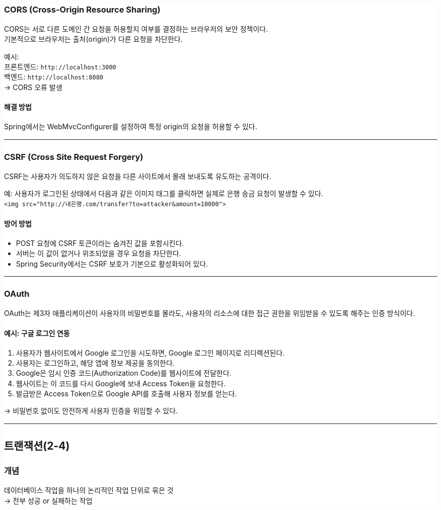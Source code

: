 
### CORS (Cross-Origin Resource Sharing)

CORS는 서로 다른 도메인 간 요청을 허용할지 여부를 결정하는 브라우저의 보안 정책이다.  
기본적으로 브라우저는 출처(origin)가 다른 요청을 차단한다.

예시:  
프론트엔드: `http://localhost:3000`  
백엔드: `http://localhost:8080`  
→ CORS 오류 발생

#### 해결 방법

Spring에서는 WebMvcConfigurer를 설정하여 특정 origin의 요청을 허용할 수 있다.

---

### CSRF (Cross Site Request Forgery)

CSRF는 사용자가 의도하지 않은 요청을 다른 사이트에서 몰래 보내도록 유도하는 공격이다.  

예: 사용자가 로그인된 상태에서 다음과 같은 이미지 태그를 클릭하면 실제로 은행 송금 요청이 발생할 수 있다.  
`<img src="http://내은행.com/transfer?to=attacker&amount=10000">`

#### 방어 방법

- POST 요청에 CSRF 토큰이라는 숨겨진 값을 포함시킨다.  
- 서버는 이 값이 없거나 위조되었을 경우 요청을 차단한다.  
- Spring Security에서는 CSRF 보호가 기본으로 활성화되어 있다.

---

### OAuth

OAuth는 제3자 애플리케이션이 사용자의 비밀번호를 몰라도, 사용자의 리소스에 대한 접근 권한을 위임받을 수 있도록 해주는 인증 방식이다.

#### 예시: 구글 로그인 연동

1. 사용자가 웹사이트에서 Google 로그인을 시도하면, Google 로그인 페이지로 리디렉션된다.  
2. 사용자는 로그인하고, 해당 앱에 정보 제공을 동의한다.  
3. Google은 임시 인증 코드(Authorization Code)를 웹사이트에 전달한다.  
4. 웹사이트는 이 코드를 다시 Google에 보내 Access Token을 요청한다.  
5. 발급받은 Access Token으로 Google API를 호출해 사용자 정보를 얻는다.

→ 비밀번호 없이도 안전하게 사용자 인증을 위임할 수 있다.

---

## 트랜잭션(2-4)

### 개념

데이터베이스 작업을 하나의 논리적인 작업 단위로 묶은 것  
→ 전부 성공 or 실패하는 작업
